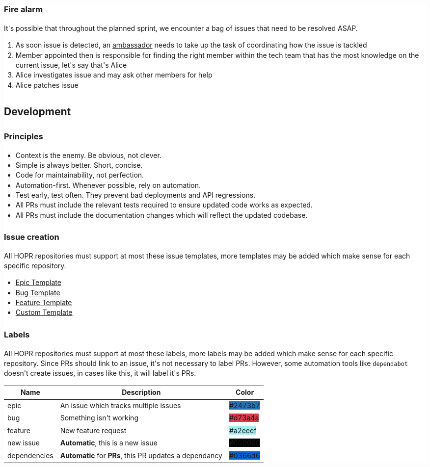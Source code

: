 ### Fire alarm

It's possible that throughout the planned sprint, we encounter a bag of issues that need to be resolved ASAP.

1. As soon issue is detected, an [ambassador](#ambassadors) needs to take up the task of coordinating how the issue is tackled
2. Member appointed then is responsible for finding the right member within the tech team that has the most knowledge on the current issue, let's say that's Alice
3. Alice investigates issue and may ask other members for help
4. Alice patches issue

## Development

### Principles

- Context is the enemy. Be obvious, not clever.
- Simple is always better. Short, concise.
- Code for maintainability, not perfection.
- Automation-first. Whenever possible, rely on automation.
- Test early, test often. They prevent bad deployments and API regressions.
- All PRs must include the relevant tests required to ensure updated code works as expected.
- All PRs must include the documentation changes which will reflect the updated codebase.

### Issue creation

All HOPR repositories must support at most these issue templates, more templates may be added which make sense for each specific repository.

- [Epic Template](./.github/ISSUE_TEMPLATE/epic.md)
- [Bug Template](./.github/ISSUE_TEMPLATE/bug.md)
- [Feature Template](./.github/ISSUE_TEMPLATE/feature.md)
- [Custom Template](./.github/ISSUE_TEMPLATE/custom.md)

### Labels

All HOPR repositories must support at most these labels, more labels may be added which make sense for each specific repository.
Since PRs should link to an issue, it's not necessary to label PRs. However, some automation tools like `dependabot` doesn't create issues, in cases like this, it will label it's PRs.

| Name         | Description                                             | Color                                           |
| ------------ | ------------------------------------------------------- | ----------------------------------------------- |
| epic         | An issue which tracks multiple issues                   | <span style="background:#2473b7">#2473b7</span> |
| bug          | Something isn't working                                 | <span style="background:#d73a4a">#d73a4a</span> |
| feature      | New feature request                                     | <span style="background:#a2eeef">#a2eeef</span> |
| new issue    | **Automatic**, this is a new issue                      | <span style="background:#000000">#000000</span> |
| dependencies | **Automatic** for **PRs**, this PR updates a dependancy | <span style="background:#0366d6">#0366d6</span> |

